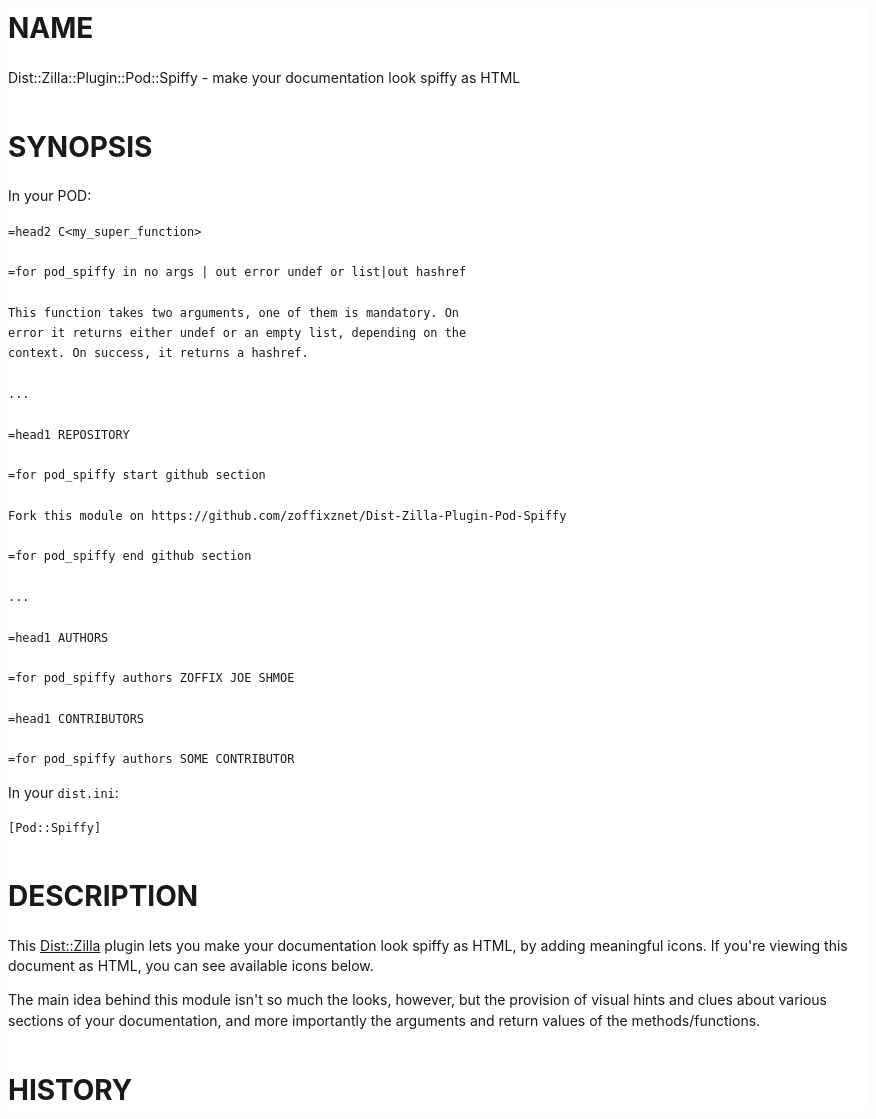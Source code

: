 # NAME

Dist::Zilla::Plugin::Pod::Spiffy - make your documentation look spiffy as HTML

# SYNOPSIS

In your POD:

    =head2 C<my_super_function>

    =for pod_spiffy in no args | out error undef or list|out hashref

    This function takes two arguments, one of them is mandatory. On
    error it returns either undef or an empty list, depending on the
    context. On success, it returns a hashref.

    ...

    =head1 REPOSITORY

    =for pod_spiffy start github section

    Fork this module on https://github.com/zoffixznet/Dist-Zilla-Plugin-Pod-Spiffy

    =for pod_spiffy end github section

    ...

    =head1 AUTHORS

    =for pod_spiffy authors ZOFFIX JOE SHMOE

    =head1 CONTRIBUTORS

    =for pod_spiffy authors SOME CONTRIBUTOR



In your `dist.ini`:

    [Pod::Spiffy]

# DESCRIPTION

This [Dist::Zilla](https://metacpan.org/pod/Dist::Zilla) plugin lets you make your documentation look
spiffy as HTML, by adding meaningful icons. If you're viewing this document
as HTML, you can see available icons below.

The main idea behind this module isn't so much the looks, however, but
the provision of visual hints and clues about various sections of your
documentation, and more importantly the arguments and return values
of the methods/functions.

# HISTORY
